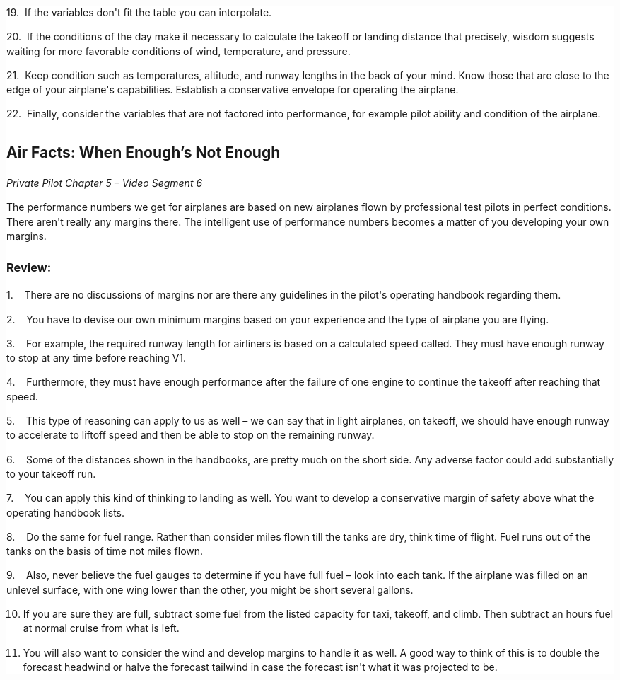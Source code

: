 19.  If the variables don't fit the table you can interpolate.

20.  If the conditions of the day make it necessary to calculate the takeoff or landing distance that precisely, wisdom suggests waiting for more favorable conditions of wind, temperature, and pressure.

21.  Keep condition such as temperatures, altitude, and runway lengths in the back of your mind. Know those that are close to the edge of your airplane's capabilities. Establish a conservative envelope for operating the airplane.

22.  Finally, consider the variables that are not factored into performance, for example pilot ability and condition of the airplane.

  

## Air Facts: When Enough’s Not Enough

_Private Pilot Chapter 5 – Video Segment 6_

The performance numbers we get for airplanes are based on new airplanes flown by professional test pilots in perfect conditions. There aren't really any margins there. The intelligent use of performance numbers becomes a matter of you developing your own margins.

### Review:

1.    There are no discussions of margins nor are there any guidelines in the pilot's operating handbook regarding them.

2.    You have to devise our own minimum margins based on your experience and the type of airplane you are flying.

3.    For example, the required runway length for airliners is based on a calculated speed called. They must have enough runway to stop at any time before reaching V1.

4.    Furthermore, they must have enough performance after the failure of one engine to continue the takeoff after reaching that speed.

5.    This type of reasoning can apply to us as well – we can say that in light airplanes, on takeoff, we should have enough runway to accelerate to liftoff speed and then be able to stop on the remaining runway.

6.    Some of the distances shown in the handbooks, are pretty much on the short side. Any adverse factor could add substantially to your takeoff run.

7.    You can apply this kind of thinking to landing as well. You want to develop a conservative margin of safety above what the operating handbook lists.

8.    Do the same for fuel range. Rather than consider miles flown till the tanks are dry, think time of flight. Fuel runs out of the tanks on the basis of time not miles flown.

9.    Also, never believe the fuel gauges to determine if you have full fuel – look into each tank. If the airplane was filled on an unlevel surface, with one wing lower than the other, you might be short several gallons.

10. If you are sure they are full, subtract some fuel from the listed capacity for taxi, takeoff, and climb. Then subtract an hours fuel at normal cruise from what is left.

11. You will also want to consider the wind and develop margins to handle it as well. A good way to think of this is to double the forecast headwind or halve the forecast tailwind in case the forecast isn't what it was projected to be.

